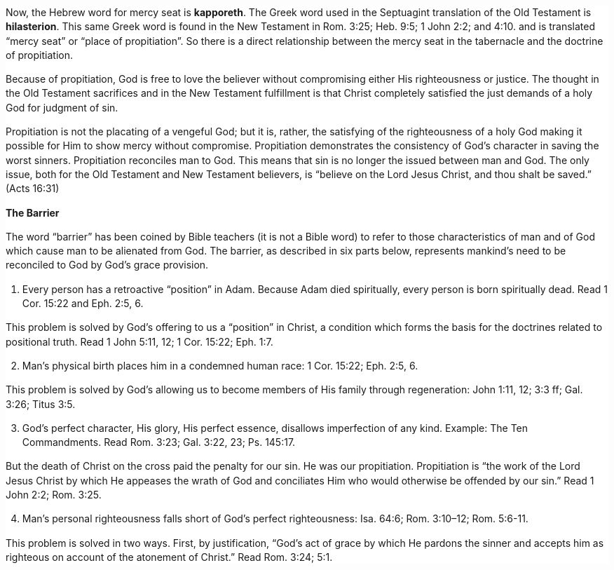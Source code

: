 Now, the Hebrew word for mercy seat is **kapporeth**. The Greek word
used in the Septuagint translation of the Old Testament is
**hilasterion**. This same Greek word is found in the New Testament in
Rom. 3:25; Heb. 9:5; 1 John 2:2; and 4:10. and is translated “mercy
seat” or “place of propitiation”. So there is a direct relationship
between the mercy seat in the tabernacle and the doctrine of
propitiation.

Because of propitiation, God is free to love the believer without
compromising either His righteousness or justice. The thought in the Old
Testament sacrifices and in the New Testament fulfillment is that Christ
completely satisfied the just demands of a holy God for judgment of sin.

Propitiation is not the placating of a vengeful God; but it is, rather,
the satisfying of the righteousness of a holy God making it possible for
Him to show mercy without compromise. Propitiation demonstrates the
consistency of God’s character in saving the worst sinners. Propitiation
reconciles man to God. This means that sin is no longer the issued
between man and God. The only issue, both for the Old Testament and New
Testament believers, is “believe on the Lord Jesus Christ, and thou
shalt be saved.” (Acts 16:31)

**The Barrier**

The word “barrier” has been coined by Bible teachers (it is not a Bible
word) to refer to those characteristics of man and of God which cause
man to be alienated from God. The barrier, as described in six parts
below, represents mankind’s need to be reconciled to God by God’s grace
provision.

1. Every person has a retroactive “position” in Adam. Because Adam died spiritually, every person is born spiritually dead. Read 1 Cor. 15:22 and Eph. 2:5, 6.

This problem is solved by God’s offering to us a “position” in Christ, a
condition which forms the basis for the doctrines related to positional
truth. Read 1 John 5:11, 12; 1 Cor. 15:22; Eph. 1:7.

2. Man’s physical birth places him in a condemned human race: 1 Cor.
15:22; Eph. 2:5, 6.

This problem is solved by God’s allowing us to become members of His family through regeneration: John 1:11, 12; 3:3 ff; Gal. 3:26; Titus 3:5.

3. God’s perfect character, His glory, His perfect essence, disallows imperfection of any kind. Example: The Ten Commandments. Read Rom. 3:23; Gal. 3:22, 23; Ps. 145:17.

But the death of Christ on the cross paid the penalty for our sin. He was our propitiation. Propitiation is “the work of the Lord Jesus Christ by which He appeases the wrath of God and conciliates Him who would otherwise be offended by our sin.” Read 1 John 2:2; Rom. 3:25.

4. Man’s personal righteousness falls short of God’s perfect righteousness: Isa. 64:6; Rom. 3:10–12; Rom. 5:6-11.

This problem is solved in two ways. First, by justification, “God’s act of grace by which He pardons the sinner and accepts him as righteous on account of the atonement of Christ.” Read Rom. 3:24; 5:1.
